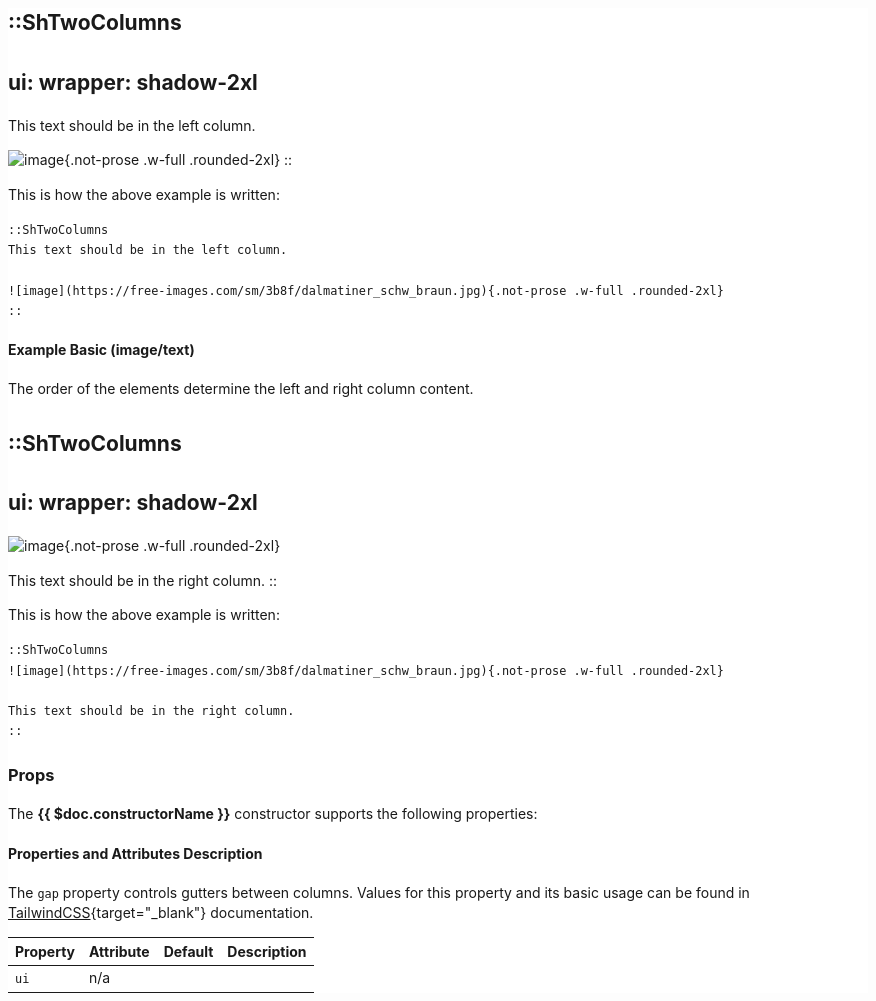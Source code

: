 ::ShTwoColumns
---
ui: 
  wrapper: shadow-2xl
---
This text should be in the left column. 

![image](https://free-images.com/sm/3b8f/dalmatiner_schw_braun.jpg){.not-prose .w-full .rounded-2xl}
::

This is how the above example is written:

```mdc
::ShTwoColumns
This text should be in the left column. 

![image](https://free-images.com/sm/3b8f/dalmatiner_schw_braun.jpg){.not-prose .w-full .rounded-2xl}
::
```
#### Example Basic (image/text)
The order of the elements determine the left and right column content.

::ShTwoColumns
---
ui: 
  wrapper: shadow-2xl
---
![image](https://free-images.com/sm/3b8f/dalmatiner_schw_braun.jpg){.not-prose .w-full .rounded-2xl}

This text should be in the right column. 
::

This is how the above example is written:

```mdc
::ShTwoColumns
![image](https://free-images.com/sm/3b8f/dalmatiner_schw_braun.jpg){.not-prose .w-full .rounded-2xl}

This text should be in the right column. 
::
```

### Props
The <b>{{ $doc.constructorName }}</b> constructor supports the following properties:

#### Properties and Attributes Description
The `gap` property controls gutters between columns.
Values for this property and its basic usage can be found in
[TailwindCSS](https://tailwindcss.com/docs/gap){target="_blank"} documentation.

<table>
  <thead>
    <tr>
      <th>Property</th>
      <th>Attribute</th>
      <th>Default</th>
      <th>Description</th>
    </tr>
  </thead>
  <tbody>
    <tr>
      <td rowspan="2"><code>ui</code></td>
      <td>n/a</td>